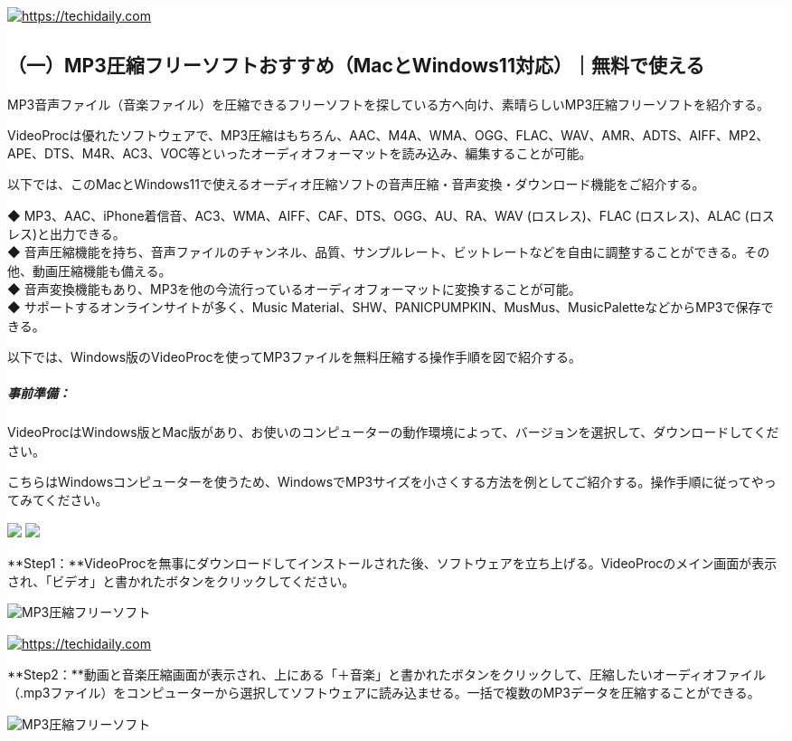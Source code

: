 
<a href="https://wigfever.sjv.io/c/5597632/2014851/22899" target="_top" id="2014851">
  <img src="//a.impactradius-go.com/display-ad/22899-2014851" border="0" alt="https://techidaily.com" width="728" height="90"/>
</a>
<img height="0" width="0" src="https://wigfever.sjv.io/i/5597632/2014851/22899" style="position:absolute;visibility:hidden;" border="0" />





## （一）MP3圧縮フリーソフトおすすめ（MacとWindows11対応）｜無料で使える

MP3音声ファイル（音楽ファイル）を圧縮できるフリーソフトを探している方へ向け、素晴らしいMP3圧縮フリーソフトを紹介する。

VideoProcは優れたソフトウェアで、MP3圧縮はもちろん、AAC、M4A、WMA、OGG、FLAC、WAV、AMR、ADTS、AIFF、MP2、APE、DTS、M4R、AC3、VOC等といったオーディオフォーマットを読み込み、編集することが可能。

以下では、このMacとWindows11で使えるオーディオ圧縮ソフトの音声圧縮・音声変換・ダウンロード機能をご紹介する。

 ◆ MP3、AAC、iPhone着信音、AC3、WMA、AIFF、CAF、DTS、OGG、AU、RA、WAV (ロスレス)、FLAC (ロスレス)、ALAC (ロスレス)と出力できる。  
 ◆ 音声圧縮機能を持ち、音声ファイルのチャンネル、品質、サンプルレート、ビットレートなどを自由に調整することができる。その他、動画圧縮機能も備える。  
 ◆ 音声変換機能もあり、MP3を他の今流行っているオーディオフォーマットに変換することが可能。  
◆ サポートするオンラインサイトが多く、Music Material、SHW、PANICPUMPKIN、MusMus、MusicPaletteなどからMP3で保存できる。

以下では、Windows版のVideoProcを使ってMP3ファイルを無料圧縮する操作手順を図で紹介する。

##### 事前準備：

VideoProcはWindows版とMac版があり、お使いのコンピューターの動作環境によって、バージョンを選択して、ダウンロードしてください。

こちらはWindowsコンピューターを使うため、WindowsでMP3サイズを小さくする方法を例としてご紹介する。操作手順に従ってやってみてください。

[![](https://www.macxdvd.com/blog/new-fourteen/nfree-down-mac.png)](https://www.videoproc.com/download/videoproc-file.dmg) [![](https://www.macxdvd.com/blog/new-fourteen/nfree-down-win.png)](https://www.videoproc.com/download/videoproc-file.exe)

**Step1：**VideoProcを無事にダウンロードしてインストールされた後、ソフトウェアを立ち上げる。VideoProcのメイン画面が表示され、「ビデオ」と書かれたボタンをクリックしてください。

![MP3圧縮フリーソフト](https://www.macxdvd.com/blog/img/mp3-compressor-free-yrq-01.jpg)






<a href="https://appsumo.8odi.net/c/5597632/2123727/7443" target="_top" id="2123727">
  <img src="//a.impactradius-go.com/display-ad/7443-2123727" border="0" alt="https://techidaily.com" width="728" height="90"/>
</a>
<img height="0" width="0" src="https://appsumo.8odi.net/i/5597632/2123727/7443" style="position:absolute;visibility:hidden;" border="0" />





  
**Step2：**動画と音楽圧縮画面が表示され、上にある「＋音楽」と書かれたボタンをクリックして、圧縮したいオーディオファイル（.mp3ファイル）をコンピューターから選択してソフトウェアに読み込ませる。一括で複数のMP3データを圧縮することができる。

![MP3圧縮フリーソフト](https://www.macxdvd.com/blog/img/mp3-compressor-free-yrq-02.jpg)

